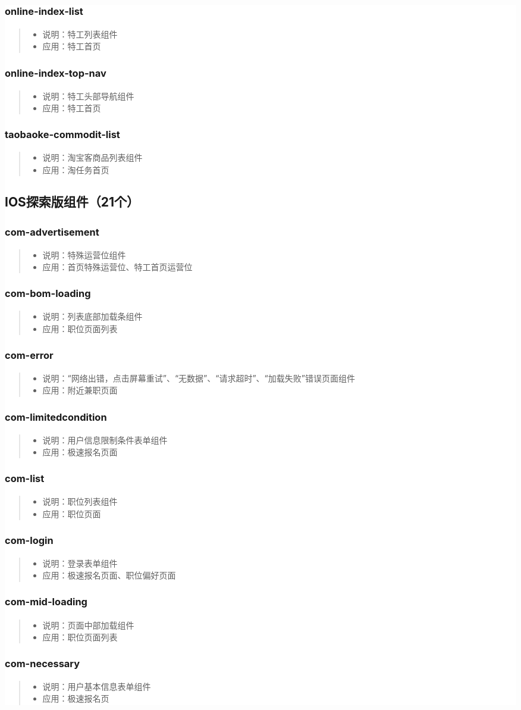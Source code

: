 ### online-index-list
> * 说明：特工列表组件
> * 应用：特工首页

### online-index-top-nav
> * 说明：特工头部导航组件
> * 应用：特工首页

### taobaoke-commodit-list
> * 说明：淘宝客商品列表组件
> * 应用：淘任务首页




## IOS探索版组件（21个）

### com-advertisement
> * 说明：特殊运营位组件
> * 应用：首页特殊运营位、特工首页运营位

### com-bom-loading
> * 说明：列表底部加载条组件
> * 应用：职位页面列表

### com-error
> * 说明：“网络出错，点击屏幕重试”、“无数据”、“请求超时”、“加载失败”错误页面组件
> * 应用：附近兼职页面

### com-limitedcondition
> * 说明：用户信息限制条件表单组件
> * 应用：极速报名页面

### com-list
> * 说明：职位列表组件
> * 应用：职位页面

### com-login
> * 说明：登录表单组件
> * 应用：极速报名页面、职位偏好页面

### com-mid-loading
> * 说明：页面中部加载组件
> * 应用：职位页面列表

### com-necessary
> * 说明：用户基本信息表单组件
> * 应用：极速报名页
